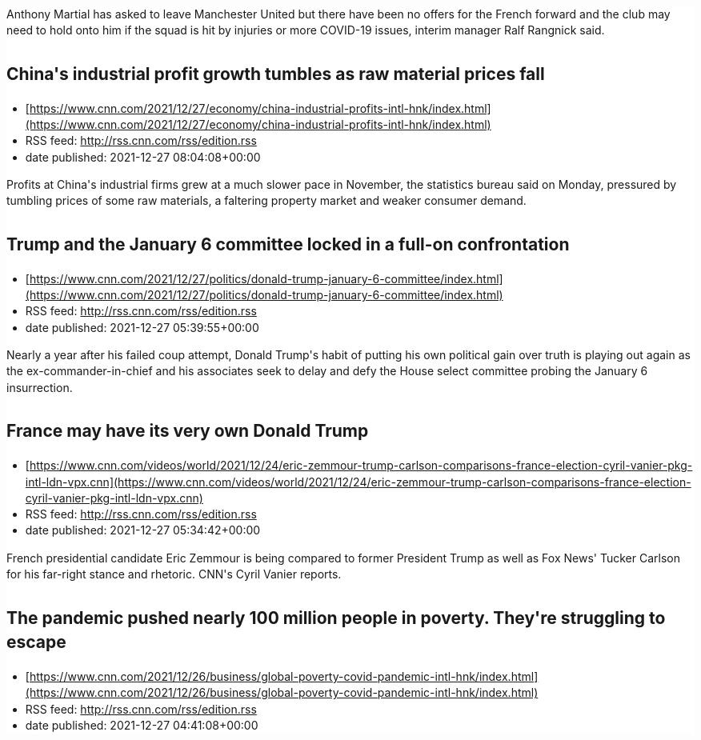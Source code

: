 Anthony Martial has asked to leave Manchester United but there have been no offers for the French forward and the club may need to hold onto him if the squad is hit by injuries or more COVID-19 issues, interim manager Ralf Rangnick said.

## China's industrial profit growth tumbles as raw material prices fall
 - [https://www.cnn.com/2021/12/27/economy/china-industrial-profits-intl-hnk/index.html](https://www.cnn.com/2021/12/27/economy/china-industrial-profits-intl-hnk/index.html)
 - RSS feed: http://rss.cnn.com/rss/edition.rss
 - date published: 2021-12-27 08:04:08+00:00

Profits at China's industrial firms grew at a much slower pace in November, the statistics bureau said on Monday, pressured by tumbling prices of some raw materials, a faltering property market and weaker consumer demand.

## Trump and the January 6 committee locked in a full-on confrontation
 - [https://www.cnn.com/2021/12/27/politics/donald-trump-january-6-committee/index.html](https://www.cnn.com/2021/12/27/politics/donald-trump-january-6-committee/index.html)
 - RSS feed: http://rss.cnn.com/rss/edition.rss
 - date published: 2021-12-27 05:39:55+00:00

Nearly a year after his failed coup attempt, Donald Trump's habit of putting his own political gain over truth is playing out again as the ex-commander-in-chief and his associates seek to delay and defy the House select committee probing the January 6 insurrection.

## France may have its very own Donald Trump
 - [https://www.cnn.com/videos/world/2021/12/24/eric-zemmour-trump-carlson-comparisons-france-election-cyril-vanier-pkg-intl-ldn-vpx.cnn](https://www.cnn.com/videos/world/2021/12/24/eric-zemmour-trump-carlson-comparisons-france-election-cyril-vanier-pkg-intl-ldn-vpx.cnn)
 - RSS feed: http://rss.cnn.com/rss/edition.rss
 - date published: 2021-12-27 05:34:42+00:00

French presidential candidate Eric Zemmour is being compared to former President Trump as well as Fox News' Tucker Carlson for his far-right stance and rhetoric. CNN's Cyril Vanier reports.

## The pandemic pushed nearly 100 million people in poverty. They're struggling to escape
 - [https://www.cnn.com/2021/12/26/business/global-poverty-covid-pandemic-intl-hnk/index.html](https://www.cnn.com/2021/12/26/business/global-poverty-covid-pandemic-intl-hnk/index.html)
 - RSS feed: http://rss.cnn.com/rss/edition.rss
 - date published: 2021-12-27 04:41:08+00:00



